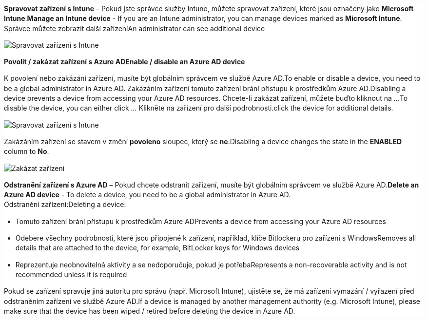 
<span data-ttu-id="d55e6-157">**Spravovat zařízení s Intune** – Pokud jste správce služby Intune, můžete spravovat zařízení, které jsou označeny jako **Microsoft Intune**.</span><span class="sxs-lookup"><span data-stu-id="d55e6-157">**Manage an Intune device** - If you are an Intune administrator, you can manage devices marked as **Microsoft Intune**.</span></span> <span data-ttu-id="d55e6-158">Správce můžete zobrazit další zařízení</span><span class="sxs-lookup"><span data-stu-id="d55e6-158">An administrator can see additional device</span></span> 

![Spravovat zařízení s Intune](./media/device-management-azure-portal/31.png)


<span data-ttu-id="d55e6-160">**Povolit / zakázat zařízení s Azure AD**</span><span class="sxs-lookup"><span data-stu-id="d55e6-160">**Enable / disable an Azure AD device**</span></span>

<span data-ttu-id="d55e6-161">K povolení nebo zakázání zařízení, musíte být globálním správcem ve službě Azure AD.</span><span class="sxs-lookup"><span data-stu-id="d55e6-161">To enable or disable a device, you need to be a global administrator in Azure  AD.</span></span> <span data-ttu-id="d55e6-162">Zakázáním zařízení tomuto zařízení brání přístupu k prostředkům Azure AD.</span><span class="sxs-lookup"><span data-stu-id="d55e6-162">Disabling a device prevents a device from accessing your Azure AD resources.</span></span>  <span data-ttu-id="d55e6-163">Chcete-li zakázat zařízení, můžete buďto kliknout na *...*</span><span class="sxs-lookup"><span data-stu-id="d55e6-163">To disable the device, you can either click *…*</span></span> <span data-ttu-id="d55e6-164">Klikněte na zařízení pro další podrobnosti.</span><span class="sxs-lookup"><span data-stu-id="d55e6-164">click the device for additional details.</span></span>

 
![Spravovat zařízení s Intune](./media/device-management-azure-portal/33.png)

<span data-ttu-id="d55e6-166">Zakázáním zařízení se stavem v změní **povoleno** sloupec, který se **ne**.</span><span class="sxs-lookup"><span data-stu-id="d55e6-166">Disabling a device changes the state in the **ENABLED** column to **No**.</span></span>

![Zakázat zařízení](./media/device-management-azure-portal/32.png)


<span data-ttu-id="d55e6-168">**Odstranění zařízení s Azure AD** – Pokud chcete odstranit zařízení, musíte být globálním správcem ve službě Azure AD.</span><span class="sxs-lookup"><span data-stu-id="d55e6-168">**Delete an Azure AD device** - To delete a device, you need to be a global administrator in Azure AD.</span></span>  
<span data-ttu-id="d55e6-169">Odstranění zařízení:</span><span class="sxs-lookup"><span data-stu-id="d55e6-169">Deleting a device:</span></span>
 
- <span data-ttu-id="d55e6-170">Tomuto zařízení brání přístupu k prostředkům Azure AD</span><span class="sxs-lookup"><span data-stu-id="d55e6-170">Prevents a device from accessing your Azure AD resources</span></span> 

- <span data-ttu-id="d55e6-171">Odebere všechny podrobnosti, které jsou připojené k zařízení, například, klíče Bitlockeru pro zařízení s Windows</span><span class="sxs-lookup"><span data-stu-id="d55e6-171">Removes all details that are attached to the device, for example, BitLocker keys for Windows devices</span></span>  

- <span data-ttu-id="d55e6-172">Reprezentuje neobnovitelná aktivity a se nedoporučuje, pokud je potřeba</span><span class="sxs-lookup"><span data-stu-id="d55e6-172">Represents a non-recoverable activity and is not recommended unless it is required</span></span>

<span data-ttu-id="d55e6-173">Pokud se zařízení spravuje jiná autoritu pro správu (např. Microsoft Intune), ujistěte se, že má zařízení vymazání / vyřazení před odstraněním zařízení ve službě Azure AD.</span><span class="sxs-lookup"><span data-stu-id="d55e6-173">If a device is managed by another management authority (e.g. Microsoft Intune), please make sure that the device has been wiped / retired before deleting the device in Azure AD.</span></span>
